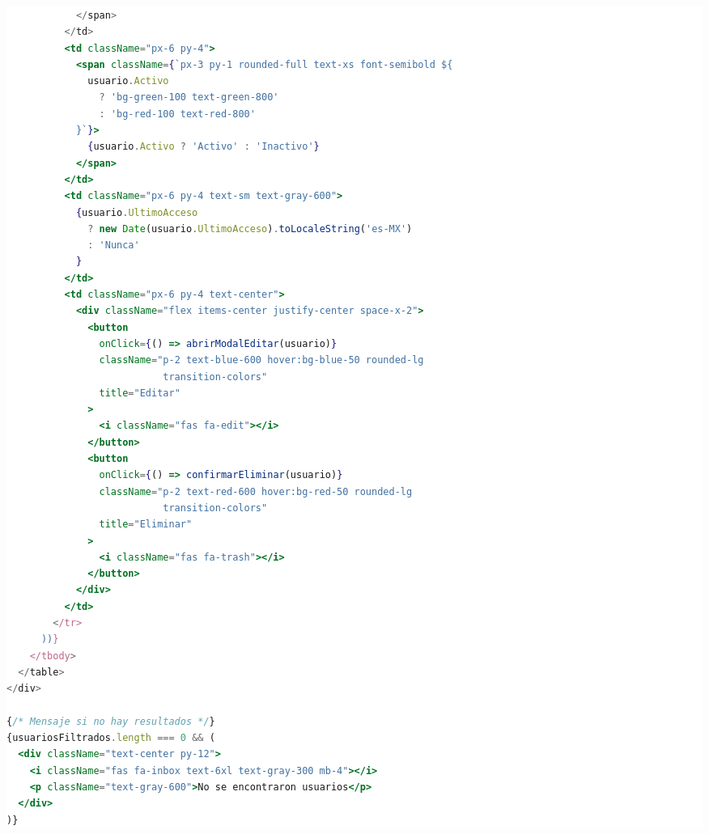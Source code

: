 ```jsx
            </span>
          </td>
          <td className="px-6 py-4">
            <span className={`px-3 py-1 rounded-full text-xs font-semibold ${
              usuario.Activo 
                ? 'bg-green-100 text-green-800' 
                : 'bg-red-100 text-red-800'
            }`}>
              {usuario.Activo ? 'Activo' : 'Inactivo'}
            </span>
          </td>
          <td className="px-6 py-4 text-sm text-gray-600">
            {usuario.UltimoAcceso 
              ? new Date(usuario.UltimoAcceso).toLocaleString('es-MX')
              : 'Nunca'
            }
          </td>
          <td className="px-6 py-4 text-center">
            <div className="flex items-center justify-center space-x-2">
              <button
                onClick={() => abrirModalEditar(usuario)}
                className="p-2 text-blue-600 hover:bg-blue-50 rounded-lg 
                           transition-colors"
                title="Editar"
              >
                <i className="fas fa-edit"></i>
              </button>
              <button
                onClick={() => confirmarEliminar(usuario)}
                className="p-2 text-red-600 hover:bg-red-50 rounded-lg 
                           transition-colors"
                title="Eliminar"
              >
                <i className="fas fa-trash"></i>
              </button>
            </div>
          </td>
        </tr>
      ))}
    </tbody>
  </table>
</div>

{/* Mensaje si no hay resultados */}
{usuariosFiltrados.length === 0 && (
  <div className="text-center py-12">
    <i className="fas fa-inbox text-6xl text-gray-300 mb-4"></i>
    <p className="text-gray-600">No se encontraron usuarios</p>
  </div>
)}
```
